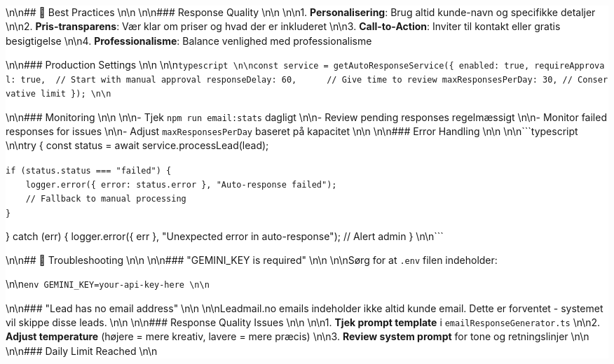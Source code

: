 \n\n## 📝 Best Practices
\n\n
\n\n### Response Quality
\n\n
\n\n1. **Personalisering**: Brug altid kunde-navn og specifikke detaljer
\n\n2. **Pris-transparens**: Vær klar om priser og hvad der er inkluderet
\n\n3. **Call-to-Action**: Inviter til kontakt eller gratis besigtigelse
\n\n4. **Professionalisme**: Balance venlighed med professionalisme

\n\n### Production Settings
\n\n
\n\n```typescript
\n\nconst service = getAutoResponseService({
    enabled: true,
    requireApproval: true,  // Start with manual approval
    responseDelay: 60,      // Give time to review
    maxResponsesPerDay: 30, // Conservative limit
});
\n\n```

\n\n### Monitoring
\n\n
\n\n- Tjek `npm run email:stats` dagligt
\n\n- Review pending responses regelmæssigt
\n\n- Monitor failed responses for issues
\n\n- Adjust `maxResponsesPerDay` baseret på kapacitet
\n\n
\n\n### Error Handling
\n\n
\n\n```typescript
\n\ntry {
    const status = await service.processLead(lead);

    if (status.status === "failed") {
        logger.error({ error: status.error }, "Auto-response failed");
        // Fallback to manual processing
    }
} catch (err) {
    logger.error({ err }, "Unexpected error in auto-response");
    // Alert admin
}
\n\n```

\n\n## 🔧 Troubleshooting
\n\n
\n\n### "GEMINI_KEY is required"
\n\n
\n\nSørg for at `.env` filen indeholder:

\n\n```env
GEMINI_KEY=your-api-key-here
\n\n```

\n\n### "Lead has no email address"
\n\n
\n\nLeadmail.no emails indeholder ikke altid kunde email. Dette er forventet - systemet vil skippe disse leads.
\n\n
\n\n### Response Quality Issues
\n\n
\n\n1. **Tjek prompt template** i `emailResponseGenerator.ts`
\n\n2. **Adjust temperature** (højere = mere kreativ, lavere = mere præcis)
\n\n3. **Review system prompt** for tone og retningslinjer
\n\n
\n\n### Daily Limit Reached
\n\n